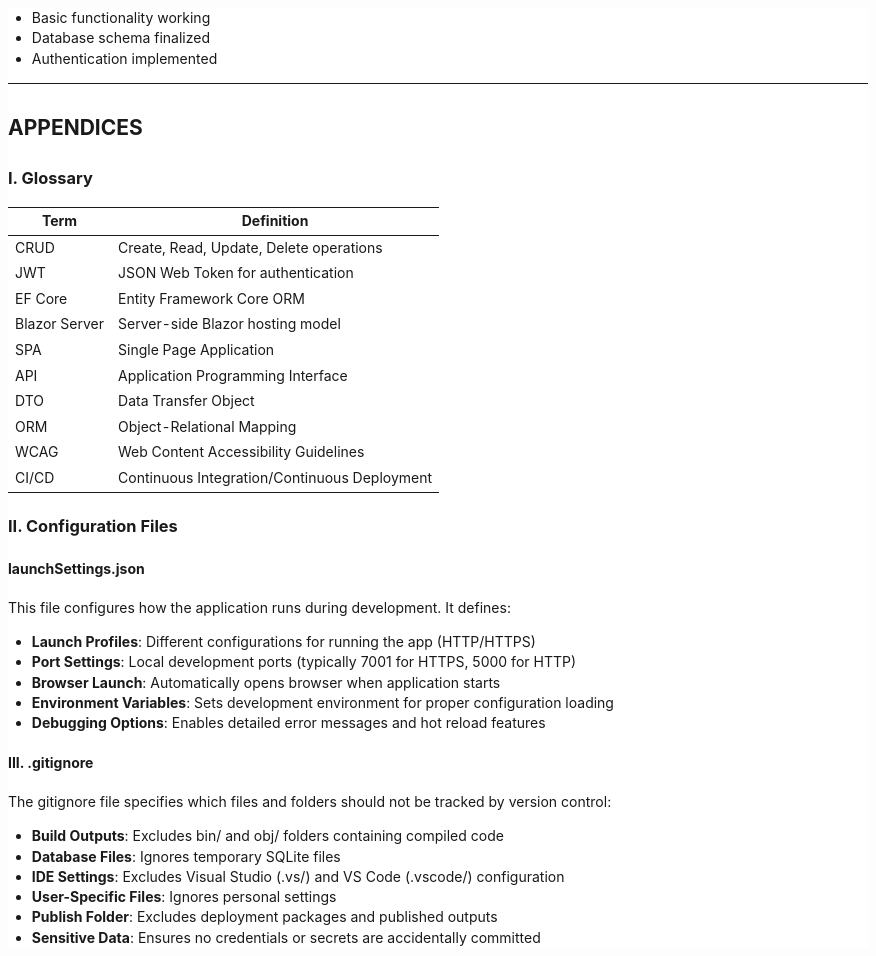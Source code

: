 - Basic functionality working
- Database schema finalized
- Authentication implemented

---

## APPENDICES

### I. Glossary

| Term | Definition |
|------|------------|
| CRUD | Create, Read, Update, Delete operations |
| JWT | JSON Web Token for authentication |
| EF Core | Entity Framework Core ORM |
| Blazor Server | Server-side Blazor hosting model |
| SPA | Single Page Application |
| API | Application Programming Interface |
| DTO | Data Transfer Object |
| ORM | Object-Relational Mapping |
| WCAG | Web Content Accessibility Guidelines |
| CI/CD | Continuous Integration/Continuous Deployment |

### II. Configuration Files

#### launchSettings.json

This file configures how the application runs during development. It defines:

- **Launch Profiles**: Different configurations for running the app (HTTP/HTTPS)
- **Port Settings**: Local development ports (typically 7001 for HTTPS, 5000 for HTTP)
- **Browser Launch**: Automatically opens browser when application starts
- **Environment Variables**: Sets development environment for proper configuration loading
- **Debugging Options**: Enables detailed error messages and hot reload features

#### III. .gitignore

The gitignore file specifies which files and folders should not be tracked by version control:

- **Build Outputs**: Excludes bin/ and obj/ folders containing compiled code
- **Database Files**: Ignores temporary SQLite files
- **IDE Settings**: Excludes Visual Studio (.vs/) and VS Code (.vscode/) configuration
- **User-Specific Files**: Ignores personal settings
- **Publish Folder**: Excludes deployment packages and published outputs
- **Sensitive Data**: Ensures no credentials or secrets are accidentally committed
